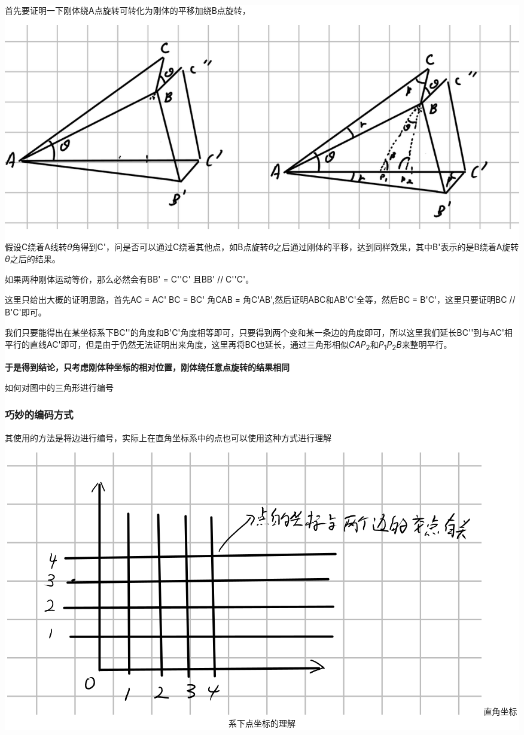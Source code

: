 首先要证明一下刚体绕A点旋转可转化为刚体的平移加绕B点旋转，

![uva12326_gangtizhuandong](img/uva12326_gangtizhuandong.png)

</center>

假设C绕着A线转$\theta$角得到C'，问是否可以通过C绕着其他点，如B点旋转$\theta$之后通过刚体的平移，达到同样效果，其中B'表示的是B绕着A旋转$\theta$之后的结果。


如果两种刚体运动等价，那么必然会有BB' = C''C' 且BB' // C''C'。

这里只给出大概的证明思路，首先AC = AC' BC = BC' 角CAB = 角C'AB',然后证明ABC和AB'C'全等，然后BC = B'C'，这里只要证明BC // B'C'即可。

我们只要能得出在某坐标系下BC''的角度和B'C'角度相等即可，只要得到两个变和某一条边的角度即可，所以这里我们延长BC''到与AC'相平行的直线AC'即可，但是由于仍然无法证明出来角度，这里再将BC也延长，通过三角形相似$CAP_2$和$P_1P_2B$来整明平行。


**于是得到结论，只考虑刚体种坐标的相对位置，刚体绕任意点旋转的结果相同**

如何对图中的三角形进行编号


### 巧妙的编码方式
其使用的方法是将边进行编号，实际上在直角坐标系中的点也可以使用这种方式进行理解
<center>

![uva12326_point_code_line_1](img/uva12326_point_code_line_1.png)
直角坐标系下点坐标的理解
